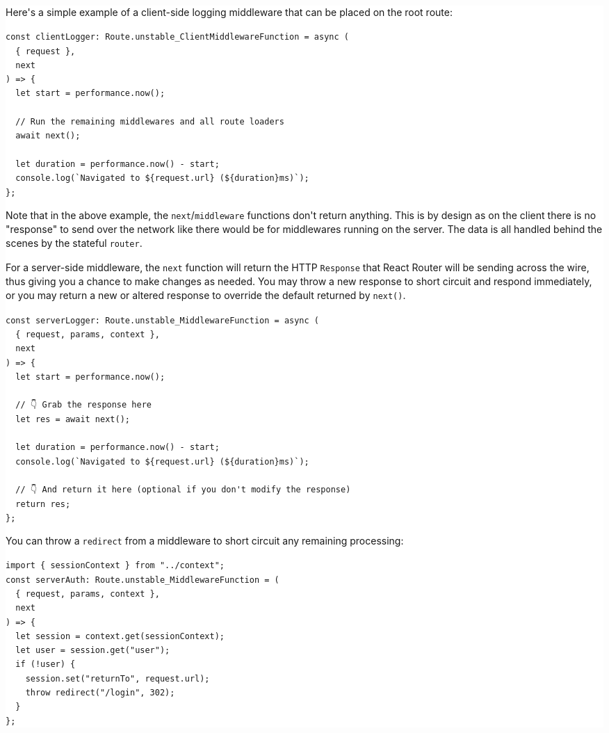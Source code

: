 Here's a simple example of a client-side logging middleware that can be placed on the root route:

```tsx
const clientLogger: Route.unstable_ClientMiddlewareFunction = async (
  { request },
  next
) => {
  let start = performance.now();

  // Run the remaining middlewares and all route loaders
  await next();

  let duration = performance.now() - start;
  console.log(`Navigated to ${request.url} (${duration}ms)`);
};
```

Note that in the above example, the `next`/`middleware` functions don't return anything. This is by design as on the client there is no "response" to send over the network like there would be for middlewares running on the server. The data is all handled behind the scenes by the stateful `router`.

For a server-side middleware, the `next` function will return the HTTP `Response` that React Router will be sending across the wire, thus giving you a chance to make changes as needed. You may throw a new response to short circuit and respond immediately, or you may return a new or altered response to override the default returned by `next()`.

```tsx
const serverLogger: Route.unstable_MiddlewareFunction = async (
  { request, params, context },
  next
) => {
  let start = performance.now();

  // 👇 Grab the response here
  let res = await next();

  let duration = performance.now() - start;
  console.log(`Navigated to ${request.url} (${duration}ms)`);

  // 👇 And return it here (optional if you don't modify the response)
  return res;
};
```

You can throw a `redirect` from a middleware to short circuit any remaining processing:

```tsx
import { sessionContext } from "../context";
const serverAuth: Route.unstable_MiddlewareFunction = (
  { request, params, context },
  next
) => {
  let session = context.get(sessionContext);
  let user = session.get("user");
  if (!user) {
    session.set("returnTo", request.url);
    throw redirect("/login", 302);
  }
};
```
